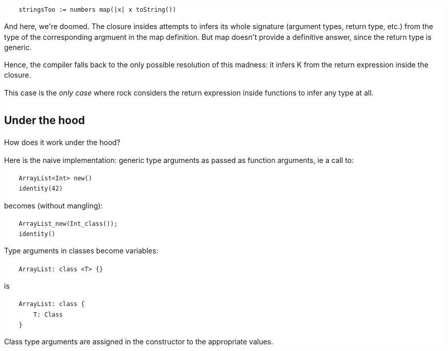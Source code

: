 ~~~
    stringsToo := numbers map(|x| x toString())
~~~

And here, we're doomed. The closure insides attempts to infers its whole
signature (argument types, return type, etc.) from the type of the
corresponding argmuent in the map definition. But map doesn't provide
a definitive answer, since the return type is generic.

Hence, the compiler falls back to the only possible resolution of this
madness: it infers K from the return expression inside the closure.

This case is the *only case* where rock considers the return expression
inside functions to infer any type at all.

Under the hood
--------------

How does it work under the hood?

Here is the naive implementation: generic type arguments as passed
as function arguments, ie a call to:

~~~
    ArrayList<Int> new()
    identity(42)
~~~

becomes (without mangling):

~~~
    ArrayList_new(Int_class());
    identity()
~~~

Type arguments in classes become variables:

~~~
    ArrayList: class <T> {}
~~~

is

~~~
    ArrayList: class {
        T: Class
    }
~~~

Class type arguments are assigned in the constructor to the appropriate
values.
